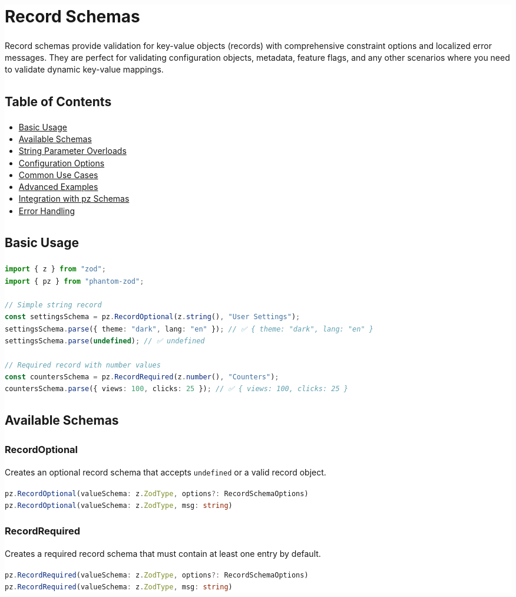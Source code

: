 # Record Schemas

Record schemas provide validation for key-value objects (records) with comprehensive constraint options and localized error messages. They are perfect for validating configuration objects, metadata, feature flags, and any other scenarios where you need to validate dynamic key-value mappings.

## Table of Contents

- [Basic Usage](#basic-usage)
- [Available Schemas](#available-schemas)
- [String Parameter Overloads](#string-parameter-overloads)
- [Configuration Options](#configuration-options)
- [Common Use Cases](#common-use-cases)
- [Advanced Examples](#advanced-examples)
- [Integration with pz Schemas](#integration-with-pz-schemas)
- [Error Handling](#error-handling)

## Basic Usage

```typescript
import { z } from "zod";
import { pz } from "phantom-zod";

// Simple string record
const settingsSchema = pz.RecordOptional(z.string(), "User Settings");
settingsSchema.parse({ theme: "dark", lang: "en" }); // ✅ { theme: "dark", lang: "en" }
settingsSchema.parse(undefined); // ✅ undefined

// Required record with number values
const countersSchema = pz.RecordRequired(z.number(), "Counters");
countersSchema.parse({ views: 100, clicks: 25 }); // ✅ { views: 100, clicks: 25 }
```

## Available Schemas

### RecordOptional

Creates an optional record schema that accepts `undefined` or a valid record object.

```typescript
pz.RecordOptional(valueSchema: z.ZodType, options?: RecordSchemaOptions)
pz.RecordOptional(valueSchema: z.ZodType, msg: string)
```

### RecordRequired

Creates a required record schema that must contain at least one entry by default.

```typescript
pz.RecordRequired(valueSchema: z.ZodType, options?: RecordSchemaOptions)
pz.RecordRequired(valueSchema: z.ZodType, msg: string)
```
